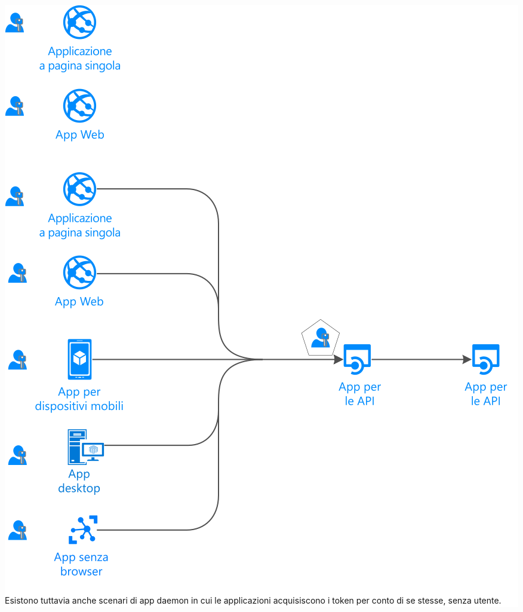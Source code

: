 ![Scenari con utenti](media/scenarios/scenarios-with-users.svg)

Esistono tuttavia anche scenari di app daemon in cui le applicazioni acquisiscono i token per conto di se stesse, senza utente.
